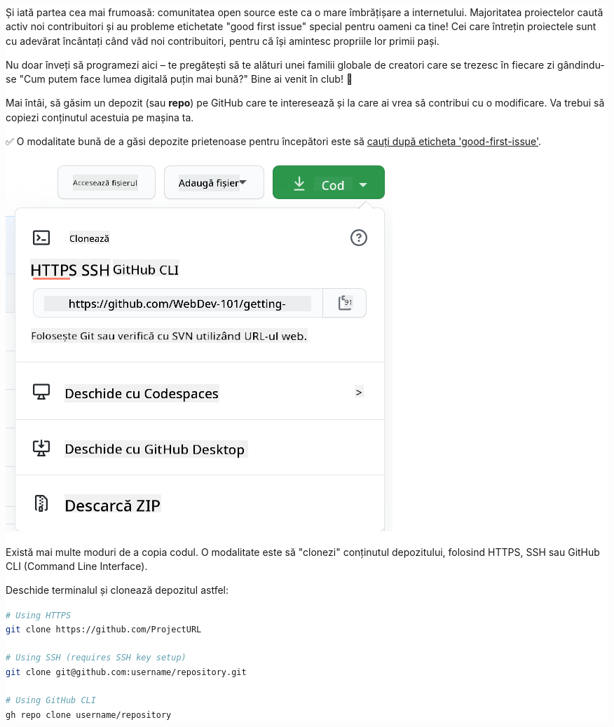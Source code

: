 Și iată partea cea mai frumoasă: comunitatea open source este ca o mare îmbrățișare a internetului. Majoritatea proiectelor caută activ noi contribuitori și au probleme etichetate "good first issue" special pentru oameni ca tine! Cei care întrețin proiectele sunt cu adevărat încântați când văd noi contribuitori, pentru că își amintesc propriile lor primii pași.

Nu doar înveți să programezi aici – te pregătești să te alături unei familii globale de creatori care se trezesc în fiecare zi gândindu-se "Cum putem face lumea digitală puțin mai bună?" Bine ai venit în club! 🌟

Mai întâi, să găsim un depozit (sau **repo**) pe GitHub care te interesează și la care ai vrea să contribui cu o modificare. Va trebui să copiezi conținutul acestuia pe mașina ta.

✅ O modalitate bună de a găsi depozite prietenoase pentru începători este să [cauți după eticheta 'good-first-issue'](https://github.blog/2020-01-22-browse-good-first-issues-to-start-contributing-to-open-source/).

![Copiază un repo local](../../../../translated_images/clone_repo.5085c48d666ead57664f050d806e325d7f883be6838c821e08bc823ab7c66665.ro.png)

Există mai multe moduri de a copia codul. O modalitate este să "clonezi" conținutul depozitului, folosind HTTPS, SSH sau GitHub CLI (Command Line Interface).

Deschide terminalul și clonează depozitul astfel:
```bash
# Using HTTPS
git clone https://github.com/ProjectURL

# Using SSH (requires SSH key setup)
git clone git@github.com:username/repository.git

# Using GitHub CLI
gh repo clone username/repository
```
